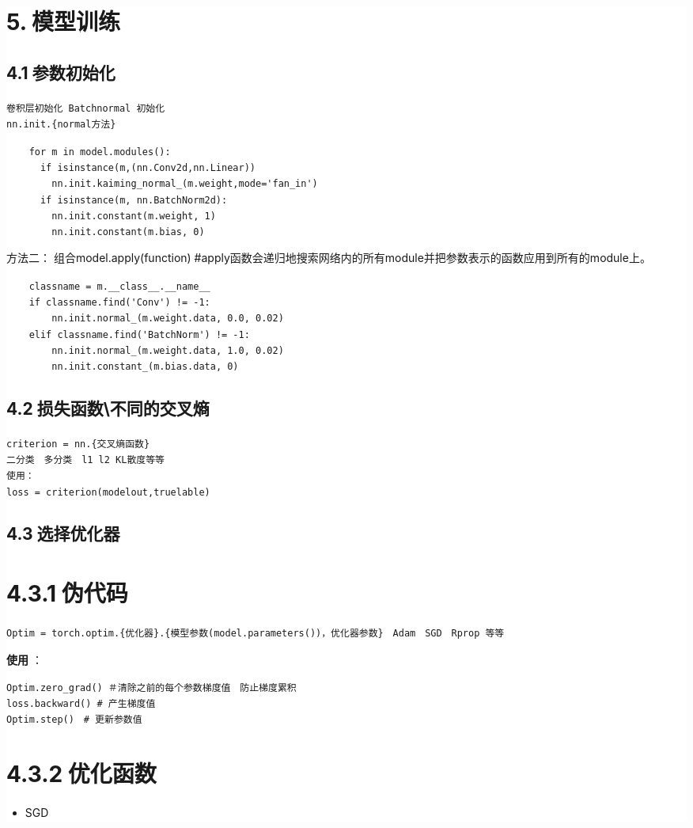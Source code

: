 # 5. 模型训练
  ## 4.1 参数初始化
    卷积层初始化 Batchnormal 初始化
    nn.init.{normal方法}
```
    for m in model.modules():
      if isinstance(m,(nn.Conv2d,nn.Linear))
        nn.init.kaiming_normal_(m.weight,mode='fan_in')
      if isinstance(m, nn.BatchNorm2d):
        nn.init.constant(m.weight, 1)
        nn.init.constant(m.bias, 0)
```
方法二：
组合model.apply(function) #apply函数会递归地搜索网络内的所有module并把参数表示的函数应用到所有的module上。
```
    classname = m.__class__.__name__
    if classname.find('Conv') != -1:
        nn.init.normal_(m.weight.data, 0.0, 0.02)
    elif classname.find('BatchNorm') != -1:
        nn.init.normal_(m.weight.data, 1.0, 0.02)
        nn.init.constant_(m.bias.data, 0)
```
    

  ## 4.2 损失函数\不同的交叉熵
    criterion = nn.{交叉熵函数}
    二分类　多分类　l1 l2 KL散度等等
    使用：
    loss = criterion(modelout,truelable)
  ## 4.3 选择优化器
  # 4.3.1 伪代码
    Optim = torch.optim.{优化器}.{模型参数(model.parameters())，优化器参数}　Adam　SGD　Rprop 等等
**使用** ：

    Optim.zero_grad() ＃清除之前的每个参数梯度值　防止梯度累积
    loss.backward() # 产生梯度值　
    Optim.step()　# 更新参数值
  # 4.3.2 优化函数
*  SGD  